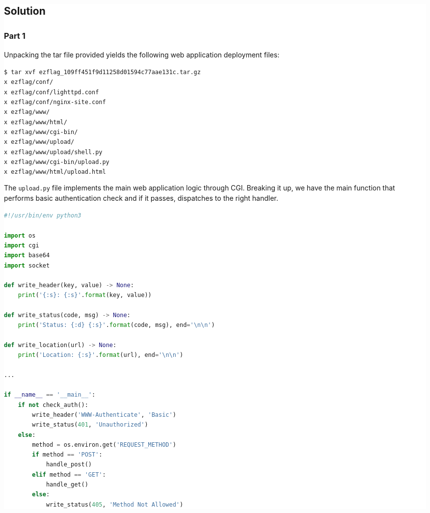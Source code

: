 
## Solution

### Part 1

Unpacking the tar file provided yields the following web application deployment files:

```console
$ tar xvf ezflag_109ff451f9d11258d01594c77aae131c.tar.gz
x ezflag/conf/
x ezflag/conf/lighttpd.conf
x ezflag/conf/nginx-site.conf
x ezflag/www/
x ezflag/www/html/
x ezflag/www/cgi-bin/
x ezflag/www/upload/
x ezflag/www/upload/shell.py
x ezflag/www/cgi-bin/upload.py
x ezflag/www/html/upload.html
```

The `upload.py` file implements the main web application logic through CGI. Breaking it up, we have
the main function that performs basic authentication check and if it passes, dispatches to the right
handler.

```python
#!/usr/bin/env python3

import os
import cgi
import base64
import socket

def write_header(key, value) -> None:
    print('{:s}: {:s}'.format(key, value))

def write_status(code, msg) -> None:
    print('Status: {:d} {:s}'.format(code, msg), end='\n\n')

def write_location(url) -> None:
    print('Location: {:s}'.format(url), end='\n\n')

...

if __name__ == '__main__':
    if not check_auth():
        write_header('WWW-Authenticate', 'Basic')
        write_status(401, 'Unauthorized')
    else:
        method = os.environ.get('REQUEST_METHOD')
        if method == 'POST':
            handle_post()
        elif method == 'GET':
            handle_get()
        else:
            write_status(405, 'Method Not Allowed')

```
